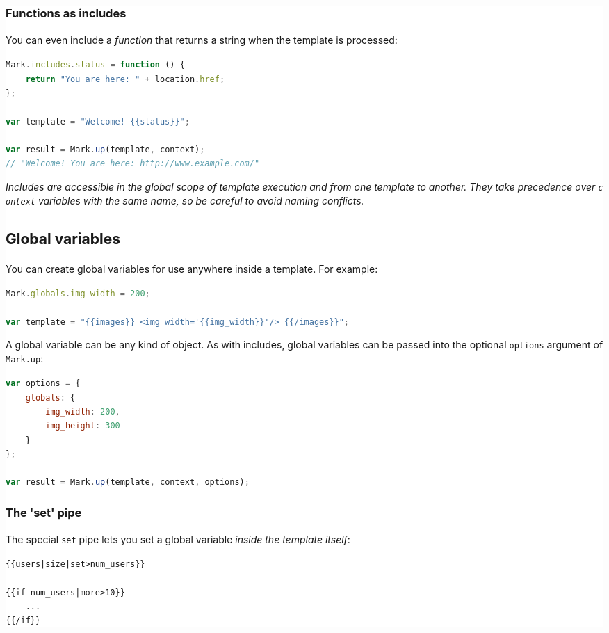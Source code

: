### Functions as includes

You can even include a *function* that returns a string when the template is
processed:

``` javascript
Mark.includes.status = function () {
    return "You are here: " + location.href;
};

var template = "Welcome! {{status}}";

var result = Mark.up(template, context);
// "Welcome! You are here: http://www.example.com/"
```

*Includes are accessible in the global scope of template execution and from
one template to another. They take precedence over `context` variables with
the same name, so be careful to avoid naming conflicts.*

## Global variables

You can create global variables for use anywhere inside a template. For
example:

``` javascript
Mark.globals.img_width = 200;

var template = "{{images}} <img width='{{img_width}}'/> {{/images}}";
```

A global variable can be any kind of object. As with includes, global
variables can be passed into the optional `options` argument of `Mark.up`:

``` javascript
var options = {
    globals: {
        img_width: 200,
        img_height: 300
    }
};

var result = Mark.up(template, context, options);
```

### The 'set' pipe

The special `set` pipe lets you set a global variable *inside the template itself*:

``` text
{{users|size|set>num_users}}

{{if num_users|more>10}}
    ...
{{/if}}
```
